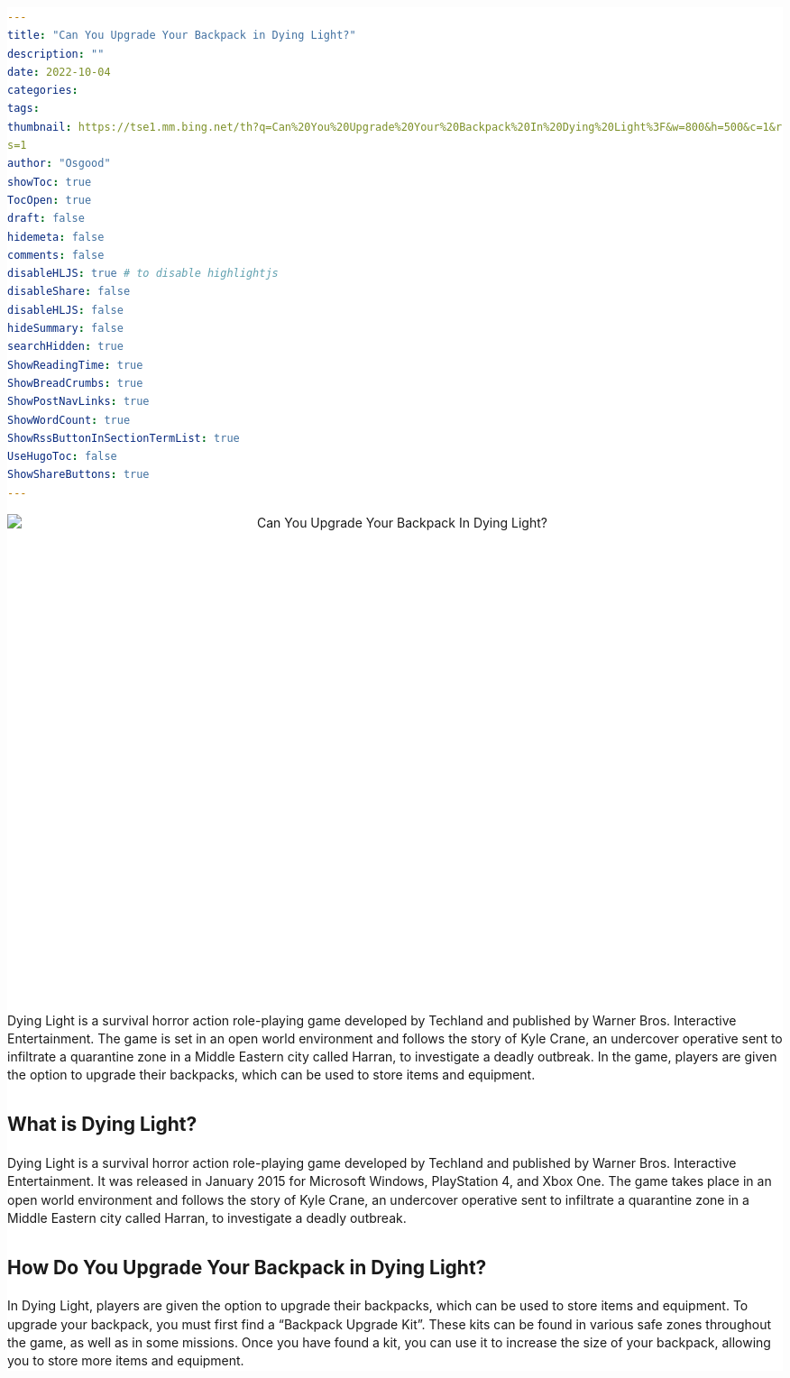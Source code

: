```yaml
---
title: "Can You Upgrade Your Backpack in Dying Light?"
description: ""
date: 2022-10-04
categories: 
tags: 
thumbnail: https://tse1.mm.bing.net/th?q=Can%20You%20Upgrade%20Your%20Backpack%20In%20Dying%20Light%3F&w=800&h=500&c=1&rs=1
author: "Osgood"
showToc: true
TocOpen: true
draft: false
hidemeta: false
comments: false
disableHLJS: true # to disable highlightjs
disableShare: false
disableHLJS: false
hideSummary: false
searchHidden: true
ShowReadingTime: true
ShowBreadCrumbs: true
ShowPostNavLinks: true
ShowWordCount: true
ShowRssButtonInSectionTermList: true
UseHugoToc: false
ShowShareButtons: true
---
```


<center>
	<img src="https://tse1.mm.bing.net/th?q=Can%20You%20Upgrade%20Your%20Backpack%20In%20Dying%20Light%3F&w=800&h=500&c=1&rs=1" alt="Can You Upgrade Your Backpack In Dying Light?" width="800" height="500" style="display: block; width: 100%; height: auto">
</center>

Dying Light is a survival horror action role-playing game developed by Techland and published by Warner Bros. Interactive Entertainment. The game is set in an open world environment and follows the story of Kyle Crane, an undercover operative sent to infiltrate a quarantine zone in a Middle Eastern city called Harran, to investigate a deadly outbreak. In the game, players are given the option to upgrade their backpacks, which can be used to store items and equipment.

<h2>What is Dying Light?</h2>

Dying Light is a survival horror action role-playing game developed by Techland and published by Warner Bros. Interactive Entertainment. It was released in January 2015 for Microsoft Windows, PlayStation 4, and Xbox One. The game takes place in an open world environment and follows the story of Kyle Crane, an undercover operative sent to infiltrate a quarantine zone in a Middle Eastern city called Harran, to investigate a deadly outbreak.

<h2>How Do You Upgrade Your Backpack in Dying Light?</h2>

In Dying Light, players are given the option to upgrade their backpacks, which can be used to store items and equipment. To upgrade your backpack, you must first find a “Backpack Upgrade Kit”. These kits can be found in various safe zones throughout the game, as well as in some missions. Once you have found a kit, you can use it to increase the size of your backpack, allowing you to store more items and equipment.
